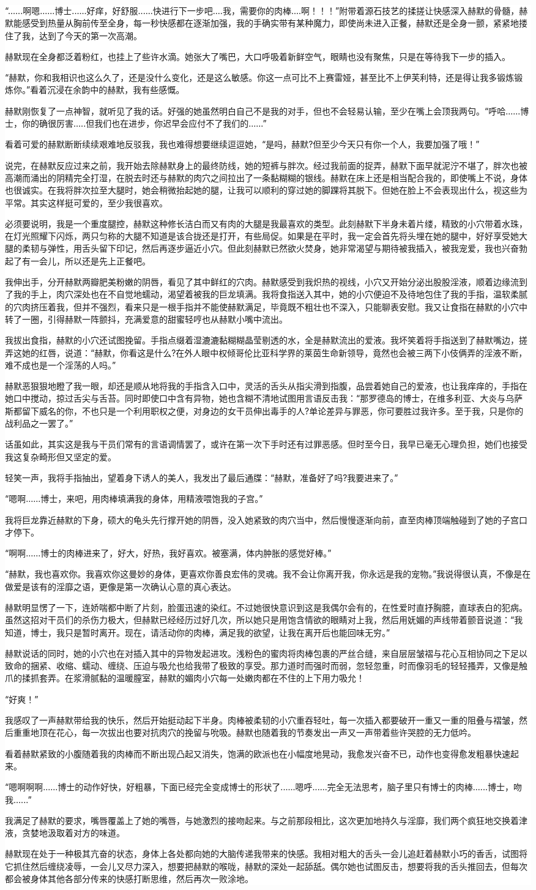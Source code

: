 “......啊嗯......博士......好痒，好舒服......快进行下一步吧....我，需要你的肉棒....啊！！！”附带着源石技艺的揉搓让快感深入赫默的骨髓，赫默能感受到热量从胸前传至全身，每一秒快感都在逐渐加强，我的手确实带有某种魔力，即使尚未进入正餐，赫默还是全身一颤，紧紧地搂住了我，达到了今天的第一次高潮。

赫默现在全身都泛着粉红，也挂上了些许水滴。她张大了嘴巴，大口呼吸着新鲜空气，眼睛也没有聚焦，只是在等待我下一步的插入。

“赫默，你和我相识也这么久了，还是没什么变化，还是这么敏感。你这一点可比不上赛雷娅，甚至比不上伊芙利特，还是得让我多锻炼锻炼你。”看着沉浸在余韵中的赫默，我有些感慨。

赫默刚恢复了一点神智，就听见了我的话。好强的她虽然明白自己不是我的对手，但也不会轻易认输，至少在嘴上会顶我两句。“呼哈......博士，你的确很厉害.....但我们也在进步，你迟早会应付不了我们的......”

看着可爱的赫默断断续续艰难地反驳我，我也难得想要继续逗逗她，“是吗，赫默?但至少今天只有你一个人，我要加强了哦！”

说完，在赫默反应过来之前，我开始去除赫默身上的最终防线，她的短裤与胖次。经过我前面的捉弄，赫默下面早就泥泞不堪了，胖次也被高潮而涌出的阴精完全打湿，在脱去时还与赫默的肉穴之间拉出了一条黏糊糊的银线。赫默在床上还是相当配合我的，即使嘴上不说，身体也很诚实。在我将胖次拉至大腿时，她会稍微抬起她的腿，让我可以顺利的穿过她的脚踝将其脱下。但她在脸上不会表现出什么，视这些为平常。其实这样挺可爱的，至少我很喜欢。

必须要说明，我是一个重度腿控，赫默这种修长洁白而又有肉的大腿是我最喜欢的类型。此刻赫默下半身未着片缕，精致的小穴带着水珠，在灯光照耀下闪烁，两只匀称的大腿不知道是该合拢还是打开，有些局促。如果是在平时，我一定会首先将头埋在她的腿中，好好享受她大腿的柔韧与弹性，用舌头留下印记，然后再逐步逼近小穴。但此刻赫默已然欲火焚身，她非常渴望与期待被我插入，被我宠爱，我也兴奋勃起了有一会儿，所以还是先上正餐吧。

我伸出手，分开赫默两瓣肥美粉嫩的阴唇，看见了其中鲜红的穴肉。赫默感受到我炽热的视线，小穴又开始分泌出股股淫液，顺着边缘流到了我的手上，肉穴深处也在不自觉地蠕动，渴望着被我的巨龙填满。我将食指送入其中，她的小穴便迫不及待地包住了我的手指，温软柔腻的穴肉挤压着我，但并不强烈，看来只是一根手指并不能使赫默满足，毕竟既不粗壮也不深入，只能聊表安慰。我又让食指在赫默的小穴中转了一圈，引得赫默一阵颤抖，充满爱意的甜蜜轻哼也从赫默小嘴中流出。

我拔出食指，赫默的小穴还试图挽留。手指点缀着湿漉漉黏糊糊晶莹剔透的水，全是赫默流出的爱液。我坏笑着将手指送到了赫默嘴边，搓弄这她的红唇，说道：“赫默，你看这是什么?在外人眼中权倾哥伦比亚科学界的莱茵生命新领导，竟然也会被三两下小伎俩弄的淫液不断，难不成也是一个淫荡的人吗。”

赫默恶狠狠地瞪了我一眼，却还是顺从地将我的手指含入口中，灵活的舌头从指尖滑到指腹，品尝着她自己的爱液，也让我痒痒的，手指在她口中搅动，掠过舌尖与舌苔。同时即使口中含有异物，她也含糊不清地试图用言语反击我：“那罗德岛的博士，在维多利亚、大炎与乌萨斯都留下威名的你，不也只是一个利用职权之便，对身边的女干员伸出毒手的人?单论差异与罪恶，你可要胜过我许多。至于我，只是你的战利品之一罢了。”

话虽如此，其实这是我与干员们常有的言语调情罢了，或许在第一次下手时还有过罪恶感。但时至今日，我早已毫无心理负担，她们也接受我这复杂畸形但又坚定的爱。

轻笑一声，我将手指抽出，望着身下诱人的美人，我发出了最后通牒：“赫默，准备好了吗?我要进来了。”

“嗯啊......博士，来吧，用肉棒填满我的身体，用精液喂饱我的子宫。”

我将巨龙靠近赫默的下身，硕大的龟头先行撑开她的阴唇，没入她紧致的肉穴当中，然后慢慢逐渐向前，直至肉棒顶端触碰到了她的子宫口才停下。

“啊啊......博士的肉棒进来了，好大，好热，我好喜欢。被塞满，体内肿胀的感觉好棒。”

“赫默，我也喜欢你。我喜欢你这曼妙的身体，更喜欢你善良宏伟的灵魂。我不会让你离开我，你永远是我的宠物。”我说得很认真，不像是在做爱是该有的淫靡之语，更像是第一次确认心意的真心表达。

赫默明显愣了一下，连娇喘都中断了片刻，脸蛋迅速的染红。不过她很快意识到这是我偶尔会有的，在性爱时直抒胸臆，直球表白的犯病。虽然这招对干员们的杀伤力极大，但赫默已经经历过好几次，所以她只是用饱含情欲的眼睛对上我，然后用妩媚的声线带着颤音说道：“我知道，博士，我只是暂时离开。现在，请活动你的肉棒，满足我的欲望，让我在离开后也能回味无穷。”

赫默说话的同时，她的小穴也在对插入其中的异物发起进攻。浅粉色的蜜肉将肉棒包裹的严丝合缝，来自层层皱褶与花心互相协同之下足以致命的捆紧、收缩、蠕动、缠绕、压迫与吸允也给我带了极致的享受。那力道时而强时而弱，忽轻忽重，时而像羽毛的轻轻搔弄，又像是触爪的揉抓套弄。在浆滑腻黏的温暖膣室，赫默的媚肉小穴每一处嫩肉都在不住的上下用力吸允！

“好爽！”

我感叹了一声赫默带给我的快乐，然后开始挺动起下半身。肉棒被柔韧的小穴重吞轻吐，每一次插入都要破开一重又一重的阻叠与褶皱，然后重重地顶在花心，每一次拔出也要对抗肉穴的挽留与吮吸。赫默也随着我的节奏发出一声又一声带着些许哭腔的无力低吟。

看着赫默紧致的小腹随着我的肉棒而不断出现凸起又消失，饱满的欧派也在小幅度地晃动，我愈发兴奋不已，动作也变得愈发粗暴快速起来。

“嗯啊啊啊......博士的动作好快，好粗暴，下面已经完全变成博士的形状了......嗯呼......完全无法思考，脑子里只有博士的肉棒......博士，吻我......”

我满足了赫默的要求，嘴唇覆盖上了她的嘴唇，与她激烈的接吻起来。与之前那段相比，这次更加地持久与淫靡，我们两个疯狂地交换着津液，贪婪地汲取着对方的味道。

赫默现在处于一种极其亢奋的状态，身体上各处都向她的大脑传递我带来的快感。我相对粗大的舌头一会儿追赶着赫默小巧的香舌，试图将它抓住然后缠绕凌辱，一会儿又尽力深入，想要把赫默的喉咙，赫默的深处一起舔舐。偶尔她也试图反击，想要将我的舌头推回去，但每次都会被身体其他各部分传来的快感打断思维，然后再次一败涂地。
